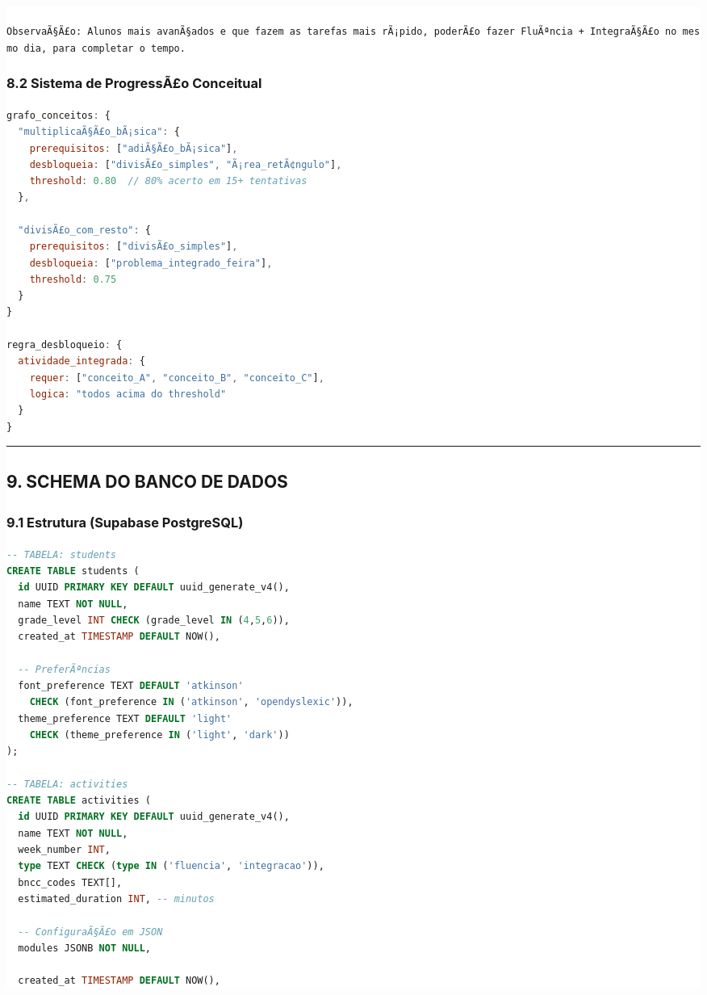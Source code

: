 ```

ObservaÃ§Ã£o: Alunos mais avanÃ§ados e que fazem as tarefas mais rÃ¡pido, poderÃ£o fazer FluÃªncia + IntegraÃ§Ã£o no mesmo dia, para completar o tempo.
```

### 8.2 Sistema de ProgressÃ£o Conceitual

```javascript
grafo_conceitos: {
  "multiplicaÃ§Ã£o_bÃ¡sica": {
    prerequisitos: ["adiÃ§Ã£o_bÃ¡sica"],
    desbloqueia: ["divisÃ£o_simples", "Ã¡rea_retÃ¢ngulo"],
    threshold: 0.80  // 80% acerto em 15+ tentativas
  },
  
  "divisÃ£o_com_resto": {
    prerequisitos: ["divisÃ£o_simples"],
    desbloqueia: ["problema_integrado_feira"],
    threshold: 0.75
  }
}

regra_desbloqueio: {
  atividade_integrada: {
    requer: ["conceito_A", "conceito_B", "conceito_C"],
    logica: "todos acima do threshold"
  }
}
```

---

## 9. SCHEMA DO BANCO DE DADOS

### 9.1 Estrutura (Supabase PostgreSQL)

```sql
-- TABELA: students
CREATE TABLE students (
  id UUID PRIMARY KEY DEFAULT uuid_generate_v4(),
  name TEXT NOT NULL,
  grade_level INT CHECK (grade_level IN (4,5,6)),
  created_at TIMESTAMP DEFAULT NOW(),
  
  -- PreferÃªncias
  font_preference TEXT DEFAULT 'atkinson' 
    CHECK (font_preference IN ('atkinson', 'opendyslexic')),
  theme_preference TEXT DEFAULT 'light' 
    CHECK (theme_preference IN ('light', 'dark'))
);

-- TABELA: activities
CREATE TABLE activities (
  id UUID PRIMARY KEY DEFAULT uuid_generate_v4(),
  name TEXT NOT NULL,
  week_number INT,
  type TEXT CHECK (type IN ('fluencia', 'integracao')),
  bncc_codes TEXT[],
  estimated_duration INT, -- minutos
  
  -- ConfiguraÃ§Ã£o em JSON
  modules JSONB NOT NULL,
  
  created_at TIMESTAMP DEFAULT NOW(),
```